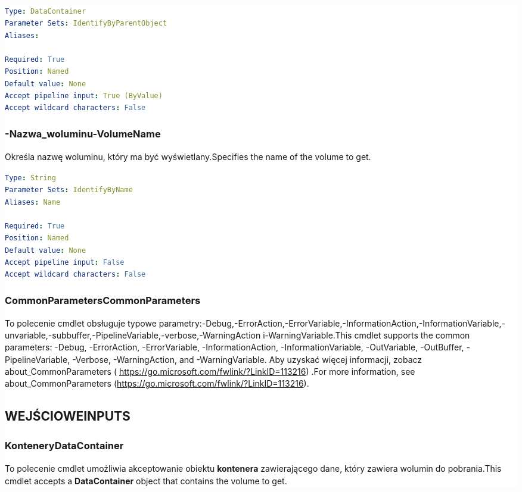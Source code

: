 ```yaml
Type: DataContainer
Parameter Sets: IdentifyByParentObject
Aliases: 

Required: True
Position: Named
Default value: None
Accept pipeline input: True (ByValue)
Accept wildcard characters: False
```

### <span data-ttu-id="9ddaa-139">-Nazwa_woluminu</span><span class="sxs-lookup"><span data-stu-id="9ddaa-139">-VolumeName</span></span>
<span data-ttu-id="9ddaa-140">Określa nazwę woluminu, który ma być wyświetlany.</span><span class="sxs-lookup"><span data-stu-id="9ddaa-140">Specifies the name of the volume to get.</span></span>

```yaml
Type: String
Parameter Sets: IdentifyByName
Aliases: Name

Required: True
Position: Named
Default value: None
Accept pipeline input: False
Accept wildcard characters: False
```

### <span data-ttu-id="9ddaa-141">CommonParameters</span><span class="sxs-lookup"><span data-stu-id="9ddaa-141">CommonParameters</span></span>
<span data-ttu-id="9ddaa-142">To polecenie cmdlet obsługuje typowe parametry:-Debug,-ErrorAction,-ErrorVariable,-InformationAction,-InformationVariable,-unvariable,-subbuffer,-PipelineVariable,-verbose,-WarningAction i-WarningVariable.</span><span class="sxs-lookup"><span data-stu-id="9ddaa-142">This cmdlet supports the common parameters: -Debug, -ErrorAction, -ErrorVariable, -InformationAction, -InformationVariable, -OutVariable, -OutBuffer, -PipelineVariable, -Verbose, -WarningAction, and -WarningVariable.</span></span> <span data-ttu-id="9ddaa-143">Aby uzyskać więcej informacji, zobacz about_CommonParameters ( https://go.microsoft.com/fwlink/?LinkID=113216) .</span><span class="sxs-lookup"><span data-stu-id="9ddaa-143">For more information, see about_CommonParameters (https://go.microsoft.com/fwlink/?LinkID=113216).</span></span>

## <span data-ttu-id="9ddaa-144">WEJŚCIOWE</span><span class="sxs-lookup"><span data-stu-id="9ddaa-144">INPUTS</span></span>

### <span data-ttu-id="9ddaa-145">Kontenery</span><span class="sxs-lookup"><span data-stu-id="9ddaa-145">DataContainer</span></span>
<span data-ttu-id="9ddaa-146">To polecenie cmdlet umożliwia akceptowanie obiektu **kontenera** zawierającego dane, który zawiera wolumin do pobrania.</span><span class="sxs-lookup"><span data-stu-id="9ddaa-146">This cmdlet accepts a **DataContainer** object that contains the volume to get.</span></span>
